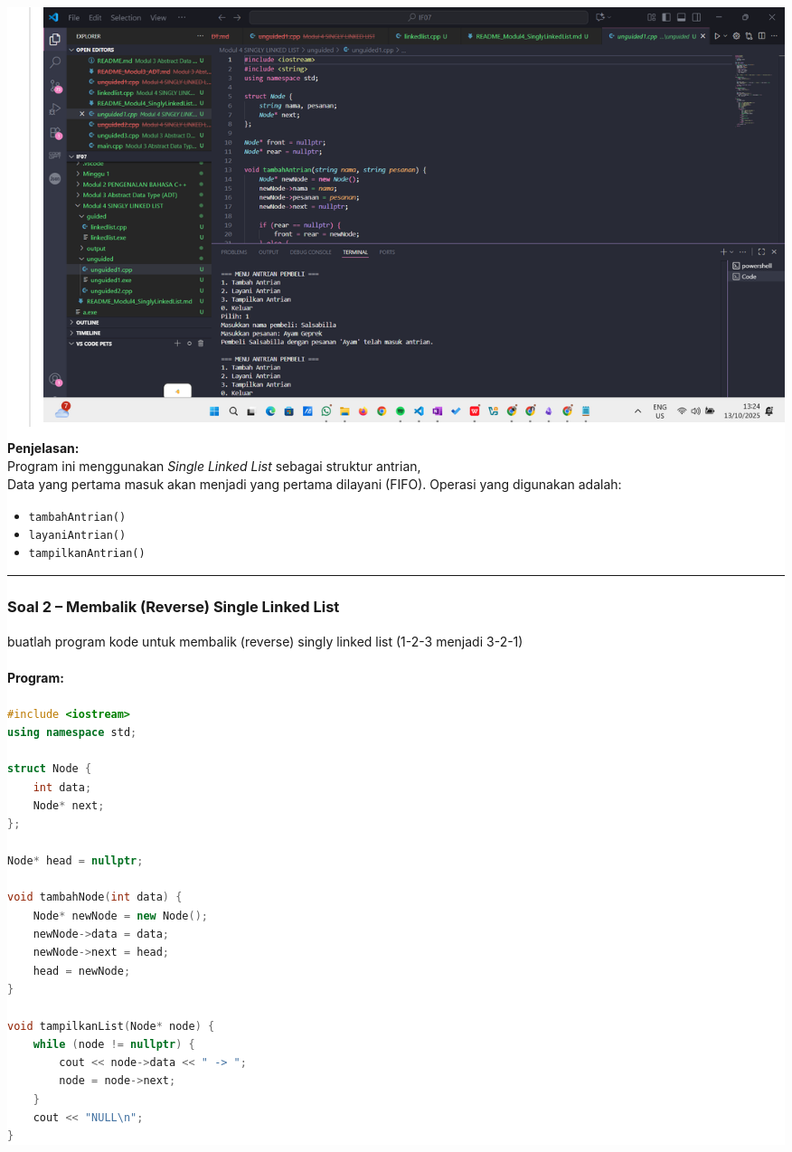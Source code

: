 > ![Screenshot Unguided 1](output/screenshot_unguided01.png)

**Penjelasan:**  
Program ini menggunakan *Single Linked List* sebagai struktur antrian,   
Data yang pertama masuk akan menjadi yang pertama dilayani (FIFO). Operasi yang digunakan adalah:
- `tambahAntrian()`   
- `layaniAntrian()`   
- `tampilkanAntrian()` 

---

### Soal 2 – Membalik (Reverse) Single Linked List

buatlah program kode untuk membalik (reverse) singly linked list (1-2-3 menjadi 3-2-1) 
#### Program:
```cpp
#include <iostream>
using namespace std;

struct Node {
    int data;
    Node* next;
};

Node* head = nullptr;

void tambahNode(int data) {
    Node* newNode = new Node();
    newNode->data = data;
    newNode->next = head;
    head = newNode;
}

void tampilkanList(Node* node) {
    while (node != nullptr) {
        cout << node->data << " -> ";
        node = node->next;
    }
    cout << "NULL\n";
}
```